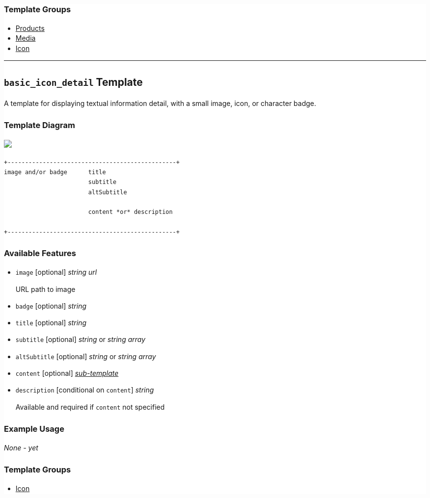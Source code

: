 ### Template Groups

- [Products](https://talsraviv.gitbooks.io/duckduckhackdocs/content/duckduckhack/frontend-reference/template-groups.html#products-template-group)
- [Media](https://talsraviv.gitbooks.io/duckduckhackdocs/content/duckduckhack/frontend-reference/template-groups.html#media-template-group)
- [Icon](https://talsraviv.gitbooks.io/duckduckhackdocs/content/duckduckhack/frontend-reference/template-groups.html#icon-template-group)

------

## `basic_icon_detail` Template

A template for displaying textual information detail, with a small image, icon, or character badge.

### Template Diagram

![](https://talsraviv.gitbooks.io/duckduckhackdocs/content/duckduckhack/assets/diagrams/twitter_fart.png)

```
+------------------------------------------------+
image and/or badge      title
                        subtitle
                        altSubtitle

                        content *or* description                        

+------------------------------------------------+
```

### Available Features

- `image` [optional] *string url*

	URL path to image
	
- `badge` [optional] *string*
- `title` [optional] *string*
- `subtitle` [optional] *string* or *string array*
- `altSubtitle` [optional] *string* or *string array*
- `content` [optional] [*sub-template*](https://talsraviv.gitbooks.io/duckduckhackdocs/content/duckduckhack/frontend-reference/subtemplates.html)
- `description` [conditional on `content`] *string*

	Available and required if `content` not specified

### Example Usage

*None - yet*

### Template Groups

- [Icon](#icon-template-group)
